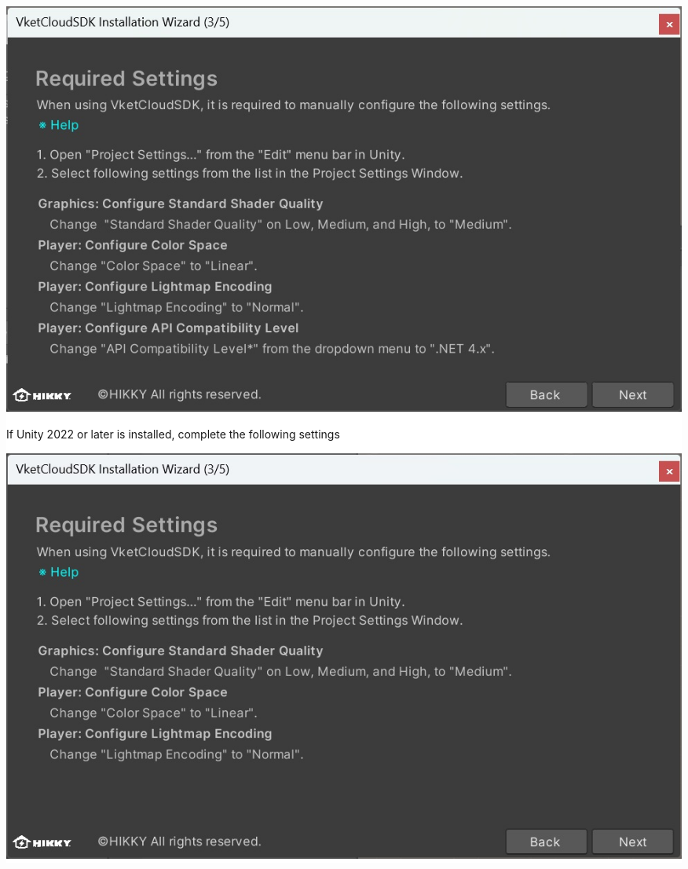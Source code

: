 ![SetupSDK_External](img/SetupSDK_External_10.jpg)


If Unity 2022 or later is installed, complete the following settings

![SetupSDK_External](img/SetupSDK_External_27.jpg)
